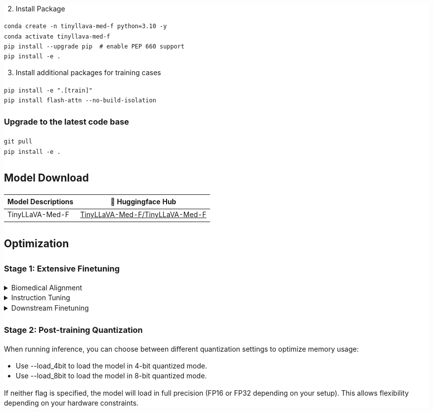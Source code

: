 2. Install Package

```Shell
conda create -n tinyllava-med-f python=3.10 -y
conda activate tinyllava-med-f
pip install --upgrade pip  # enable PEP 660 support
pip install -e .
```

3. Install additional packages for training cases

```Shell
pip install -e ".[train]"
pip install flash-attn --no-build-isolation
```

### Upgrade to the latest code base

```Shell
git pull
pip install -e .
```

## Model Download
| Model Descriptions | 🤗 Huggingface Hub                           |
| ------------------ | -------------------------------------------- |
| TinyLLaVA-Med-F     | [TinyLLaVA-Med-F/TinyLLaVA-Med-F](https://huggingface.co/TinyLLaVA-Med-F/TinyLLaVA-Med-F) |







## Optimization

### Stage 1: Extensive Finetuning

<details><summary> Biomedical Alignment </summary></details>

<details><summary> Instruction Tuning </summary></details>


<details><summary>Downstream Finetuning </summary></details>


### Stage 2: Post-training Quantization

When running inference, you can choose between different quantization settings to optimize memory usage:

- Use --load_4bit to load the model in 4-bit quantized mode.
- Use --load_8bit to load the model in 8-bit quantized mode.

If neither flag is specified, the model will load in full precision (FP16 or FP32 depending on your setup).
This allows flexibility depending on your hardware constraints.
